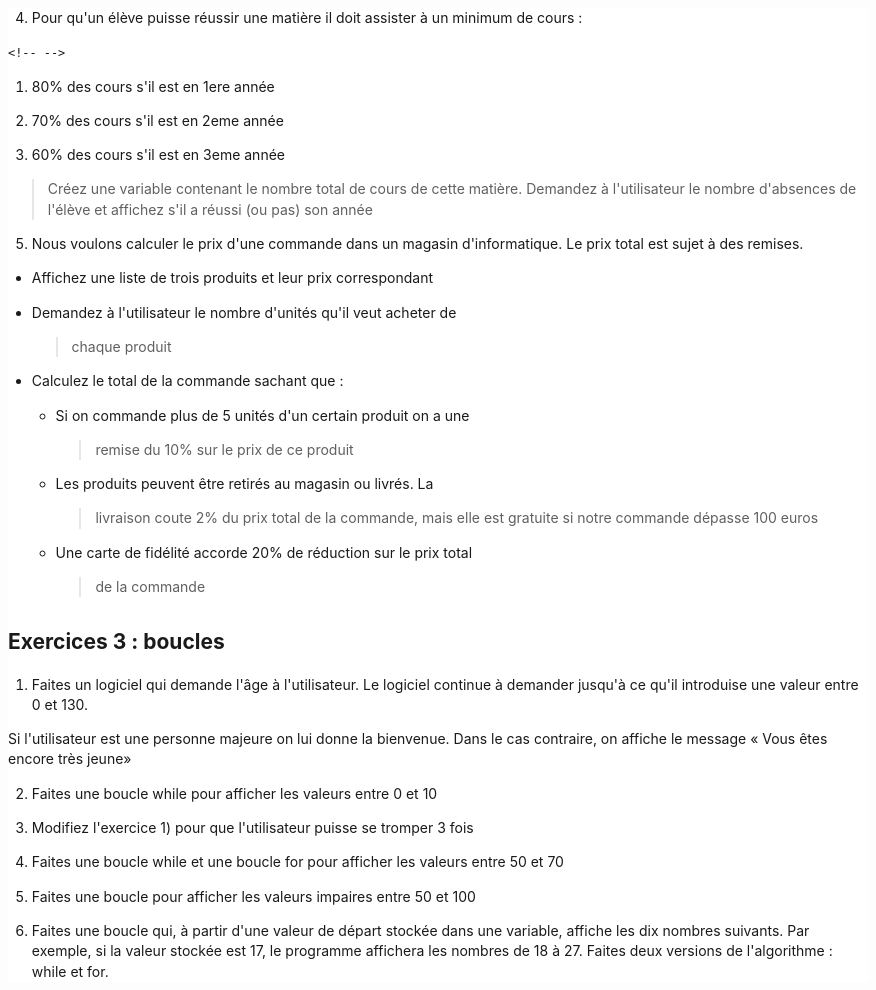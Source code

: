 4.  Pour qu\'un élève puisse réussir une matière il doit assister à un
    minimum de cours :

```{=html}
<!-- -->
```
1.  80% des cours s\'il est en 1ere année

2.  70% des cours s\'il est en 2eme année

3.  60% des cours s\'il est en 3eme année

> Créez une variable contenant le nombre total de cours de cette
> matière. Demandez à l'utilisateur le nombre d\'absences de l\'élève et
> affichez s\'il a réussi (ou pas) son année

5.  Nous voulons calculer le prix d\'une commande dans un magasin
    d\'informatique. Le prix total est sujet à des remises.

-   Affichez une liste de trois produits et leur prix correspondant

-   Demandez à l'utilisateur le nombre d'unités qu'il veut acheter de
    > chaque produit

-   Calculez le total de la commande sachant que :

    -   Si on commande plus de 5 unités d\'un certain produit on a une
        > remise du 10% sur le prix de ce produit

    -   Les produits peuvent être retirés au magasin ou livrés. La
        > livraison coute 2% du prix total de la commande, mais elle est
        > gratuite si notre commande dépasse 100 euros

    -   Une carte de fidélité accorde 20% de réduction sur le prix total
        > de la commande

Exercices 3 : boucles
---------------------

1.  Faites un logiciel qui demande l'âge à l'utilisateur. Le logiciel
    continue à demander jusqu'à ce qu'il introduise une valeur entre 0
    et 130.

Si l'utilisateur est une personne majeure on lui donne la bienvenue.
Dans le cas contraire, on affiche le message « Vous êtes encore très
jeune»

2.  Faites une boucle while pour afficher les valeurs entre 0 et 10

3.  Modifiez l'exercice 1) pour que l'utilisateur puisse se tromper 3
    fois

4.  Faites une boucle while et une boucle for pour afficher les valeurs
    entre 50 et 70

5.  Faites une boucle pour afficher les valeurs impaires entre 50 et 100

6.  Faites une boucle qui, à partir d\'une valeur de départ stockée dans
    une variable, affiche les dix nombres suivants. Par exemple, si la
    valeur stockée est 17, le programme affichera les nombres de 18
    à 27. Faites deux versions de l\'algorithme : while et for.
